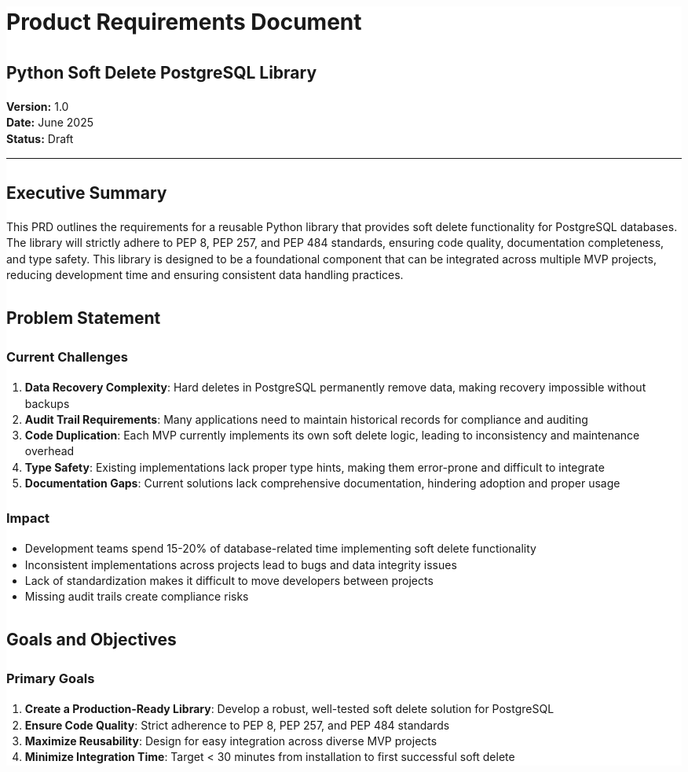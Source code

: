 # Product Requirements Document
## Python Soft Delete PostgreSQL Library

**Version:** 1.0  
**Date:** June 2025  
**Status:** Draft

---

## Executive Summary

This PRD outlines the requirements for a reusable Python library that provides soft delete functionality for PostgreSQL databases. The library will strictly adhere to PEP 8, PEP 257, and PEP 484 standards, ensuring code quality, documentation completeness, and type safety. This library is designed to be a foundational component that can be integrated across multiple MVP projects, reducing development time and ensuring consistent data handling practices.

## Problem Statement

### Current Challenges
1. **Data Recovery Complexity**: Hard deletes in PostgreSQL permanently remove data, making recovery impossible without backups
2. **Audit Trail Requirements**: Many applications need to maintain historical records for compliance and auditing
3. **Code Duplication**: Each MVP currently implements its own soft delete logic, leading to inconsistency and maintenance overhead
4. **Type Safety**: Existing implementations lack proper type hints, making them error-prone and difficult to integrate
5. **Documentation Gaps**: Current solutions lack comprehensive documentation, hindering adoption and proper usage

### Impact
- Development teams spend 15-20% of database-related time implementing soft delete functionality
- Inconsistent implementations across projects lead to bugs and data integrity issues
- Lack of standardization makes it difficult to move developers between projects
- Missing audit trails create compliance risks

## Goals and Objectives

### Primary Goals
1. **Create a Production-Ready Library**: Develop a robust, well-tested soft delete solution for PostgreSQL
2. **Ensure Code Quality**: Strict adherence to PEP 8, PEP 257, and PEP 484 standards
3. **Maximize Reusability**: Design for easy integration across diverse MVP projects
4. **Minimize Integration Time**: Target < 30 minutes from installation to first successful soft delete
